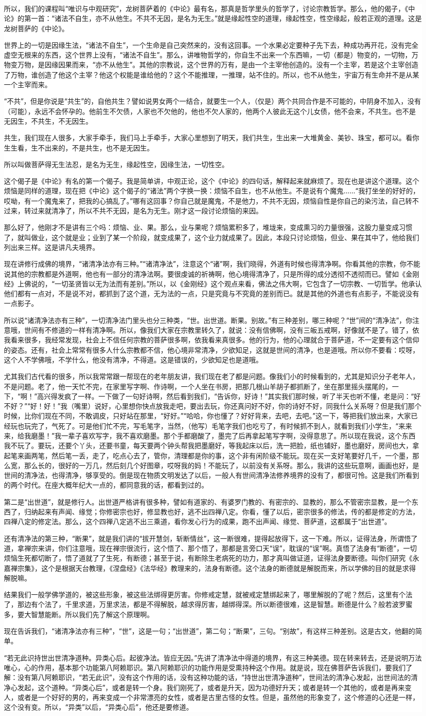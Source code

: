 所以，我们的课程叫“唯识与中观研究”，龙树菩萨着的《中论》最有名，那真是哲学里头的哲学了，讨论宗教哲学。那么，他的偈子，《中论》的第一首：“诸法不自生，亦不从他生。不共不无因，是名为无生。”就是缘起性空的道理，缘起性空，性空缘起，般若正观的道理。这是龙树菩萨的《中论》。

世界上的一切是因缘生法，“诸法不自生”，一个生命是自己突然来的，没有这回事。一个水果必定要种子先下去，种成功再开花，没有完全虚空无根来的东西，这个世界上没有，“诸法不自生”。那么，讲唯物哲学的，你自生不出来一个东西嘛，一切（都是）物变的，一切物，万物变万物，是因缘因果而来，“亦不从他生”。其他的宗教说，这个世界的万有，是由一个主宰他创造的。没有一个主宰，若是这个主宰创造了万物，谁创造了他这个主宰？他这个权能是谁给他的？这个不能推理，一推理，站不住的。所以，也不从他生，宇宙万有生命并不是从某一个主宰而来。

“不共”，但是你说是“共生”的，自他共生？譬如说男女两个一结合，就要生一个人，（仅是）两个共同合作是不可能的，中阴身不加入，没有（可能），永远不会怀孕的。他前生不欠债，人家也不欠他的，他也不欠人家的，他两个人彼此无这个儿女债，他不会来，不共生。也不是无因生，不共生，不无因生。

共生，我们现在人很多，大家手牵手，我们马上手牵手，大家心里想到了明天，我们共生，生出来一大堆黄金、美钞、珠宝，都可以。看你生生看，生不出来的，不是共生，也不是无因生。

所以叫做菩萨得无生法忍，是名为无生，缘起性空，因缘生法，一切性空。

这个偈子是《中论》有名的第一个偈子。我是简单讲，中观正论，这个《中论》的四句话，解释起来就麻烦了。现在也是讲这个道理。这个烦恼是同样的道理，现在把《中论》这个偈子的“诸法”两个字换一换：烦恼不自生，也不从他生。不是说有个魔鬼……“我打坐坐的好好的，哎呦，有一个魔鬼来了，把我的心搞乱了。”哪有这回事？你自己就是魔鬼，不是他力，不共不无因，烦恼自性是你自己的染污法，自己转不过来，转过来就清净了，所以不共不无因，是名为无生。刚才这一段讨论烦恼的来因。

那么好了，他刚才不是讲有三个吗：烦恼、业、果。那么，业与果呢？烦恼累积多了，堆垅来，变成熏习的力量很强，这股力量变成习惯了，就叫做业，这个就是业；业到了某一个阶段，就变成果了，这个业力就成果了。因此，本段只讨论烦恼，但业、果在其中了，他给我们列出来三样。这是讲凡夫境界。

现在讲修行成佛的境界，“诸清净法亦有三种。”“诸清净法”，注意这个“诸”啊，我们晓得，外道有时候也得清净啊。你看其他的宗教，你不能说其他的宗教都是外道啊，他也有一部分的清净法啊。要很虔诚的祈祷啊，他心境得清净了，只是所得的成分透彻不透彻而已。譬如《金刚经》上佛说的，“一切圣贤皆以无为法而有差别。”所以，以《金刚经》这个观点来看，佛法之伟大啊，它包含了一切宗教、一切哲学。他承认他们都有一点对，不是说不对，都抓到了这个道，无为法的一点，只是究竟与不究竟的差别而已。就是其他的外道也有点影子，不能说没有一点影子。

所以说“诸清净法亦有三种”，一切清净法门里头也分三种类，“世。出世道。断果。别故。”有三种差别，哪三种呢？“世”间的“清净法”，你注意哦，世间有不修道的一样有清净啊。所以，像我们大家在宗教里转久了，就说：没有信佛啊，没有三皈五戒啊，好像就不是了。错了，依我看来很多，我经常发现，社会上不信任何宗教的菩萨很多啊，依我看来真很多。他的行为，他的心理就合于菩萨道，不一定要有这个信仰的姿态。还有，社会上常常有很多人什么宗教都不信，他心境非常清净，少欲知足，这就是世间的清净，也是道哦。所以你不要看：哎呀，这个人不学佛哦，不学什么，他没有清净，不得道。这是错误的，少欲知足也是道哦。

尤其我们古代看的很多，所以我常常跟一帮现在的老年朋友讲，我们现在老了都是问题。像我们小的时候看到的，尤其是知识分子老年人，不是问题。老了，他一天忙不完，在家里写字啊、作诗啊，一个人坐在书房，把那几根山羊胡子都抓断了，坐在那里摇头摆尾的，一下，“啊！”高兴得发疯了一样。一下做了一句好诗啊，然后看到我们，“告诉你，好诗！”其实我们那时候，听了半天也听不懂，老是问：“好不好？”“好！好！”我（嘴里）说好，心里想你快点放我走吧，要出去玩，你还真问好不好，你的诗好不好，同我什么关系呀？但是我们那个时候，比你们现在不同，不敢调皮，只好站在那里，“好好。”“哈哈，你也懂了？好好背来，去吧，去吧。”这一下，等把我们放出来，大家已经玩也玩完了，气死了。可是他们忙不完，写毛笔字，当然，（他写）毛笔字我们也吃亏了，有时候抓不到人，就看到我们小学生，“来来来，给我磨墨！”我一辈子喜欢写字，我不喜欢磨墨。那个手都磨酸了，墨完了后再拿起笔写字啊，没得意思了。所以现在我说，这个东西我不玩了。要玩，还要个丫头，还要书童，每天要两个钟头帮我把墨磨好，等我起床以后，洗一把脸，纸也铺好，墨也磨好，房间也大，拿起笔来画两笔，然后笔一丢，走了，吃点心去了，管你，清理都是你的事，这个非有闲阶级不能玩。现在买一支好笔要好几千，一个墨，那么宽，那么长的，很好的一万几，然后刻几个好图章，哎呀我的妈！不能玩了，以前没有关系呀。那么，我讲的这些玩意啊，画画也好，是世间的清净法，也得清净，够享受的。倒是现在物质文明发达了以后，一般人有世间清净法修养境界的没有了，都很可怜。这是我们所看到的两个时代。在座大概年纪大一点的，都同意我的话，都看到过的。

第二是“出世道”，就是修行人。出世道严格讲有很多种，譬如有道家的、有婆罗门教的、有密宗的、显教的，那么不管密宗显教，是一个东西了，归纳起来有声闻、缘觉；你修密宗也好，修显教也好，逃不出四禅八定。你看，懂了以后，密宗很多的修法，传的都是修定的方法，四禅八定的修定法。那么，这个四禅八定逃不出三乘道，看你发心行为的成果，跑不出声闻、缘觉、菩萨道，这都属于“出世道”。

还有清净法的第三种，“断果”，就是我们讲的“拔开慧剑，斩断情丝”，这一断很难，提得起放得下，这一下难。所以，证得法身，所谓悟了道，拿禅宗来讲，你们注意哦，现在禅宗很流行，这个悟了、那个悟了，那都是言旁口天“误”，耽误的“误”啊。真悟了法身有“断德”，一切烦恼生死都切断了，悟了道就了了生死，有断德；甚至于说，有断除生老病死的功力，那才真叫做证道，证得法身要断德。叫你们研究《永嘉禅宗集》，这个是根据天台教理，《涅盘经》《法华经》教理来的，法身有断德。这个法身的断德就是解脱而来，所以学佛的目的就是求得解脱嘛。

结果我们一般学佛学道的，被这些形象，被这些法绑得更厉害。你修戒定慧，就被戒定慧绑起来了，哪里解脱的了呢？然后，这里有个法了，那边有个法了，千里求道，万里求法，都是不得解脱，越求得厉害，越绑得深。所以断德很难，这是智慧。断德是什么？般若波罗蜜多，要大智慧能断。所以我们先了解这个原理啊。

现在告诉我们，“诸清净法亦有三种”，“世”，这是一句；“出世道”，第二句；“断果”，三句。“别故”，有这样三种差别。这是古文，他翻的简单。

“若无此识持世出世清净道种。异类心后。起彼净法。皆应无因。”先讲了清净法中得道的境界，有这三种美德。现在转来转去，还是说明万法唯心，心的作用，基本那个功能第八阿赖耶识。第八阿赖耶识的功能作用是受熏持种这个作用。就是说，现在佛菩萨告诉我们，要我们了解：没有第八阿赖耶识，“若无此识”，没有这个作用的话，没有这种功能的话，“持世出世清净道种”，世间法的清净心发起，出世间法的清净心发起，这个道种。“异类心后”，或者是转一个身。我们刚死了，或者是升天，因为功德好升天；或者是转一个其他的，或者是再来变人，或者是一个好好的男的，再来变成一个非常漂亮的女性，或者是古里古怪的女性。但是，虽然他的形象变了，这个修道的心还是一样，这个没有变。所以，“异类”以后，“异类心后”，他还是要修道。


